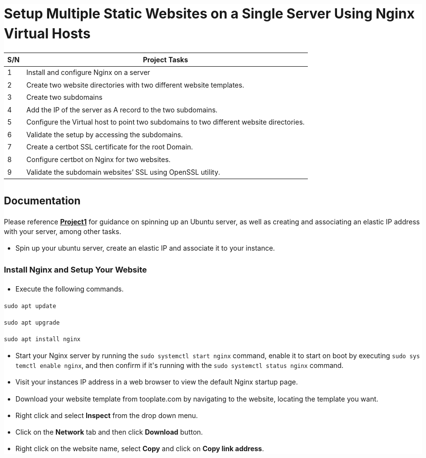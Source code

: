 # Setup Multiple Static Websites on a Single Server Using Nginx Virtual Hosts



|S/N | Project Tasks                                                                            |
|----|------------------------------------------------------------------------------------------|
| 1  |Install and configure Nginx on a server                                                   |
| 2  |Create two website directories with two different website templates.                      |
| 3  |Create two subdomains                                                                     |
| 4  |Add the IP of the server as A record to the two subdomains.                               |
| 5  |Configure the Virtual host to point two subdomains to two different website directories.  |
| 6  |Validate the setup by accessing the subdomains.                                              |
| 7  |Create a certbot SSL certificate for the root Domain.                        |
| 8  |Configure certbot on Nginx for two websites.                                         |
| 9  |Validate the subdomain websites’ SSL using OpenSSL utility.                              |

## Documentation

Please reference [**Project1**](https://github.com/pinea1111/project-1-docu/blob/master/project1docu.md) for guidance on spinning up an Ubuntu server, as well as creating and associating an elastic IP address with your server, among other tasks.

- Spin up your ubuntu server, create an elastic IP and associate it to your instance.

### Install Nginx and Setup Your Website

- Execute the following commands.

`sudo apt update`

`sudo apt upgrade`

`sudo apt install nginx`

- Start your Nginx server by running the `sudo systemctl start nginx` command, enable it to start on boot by executing `sudo systemctl enable nginx`, and then confirm if it's running with the `sudo systemctl status nginx` command.

- Visit your instances IP address in a web browser to view the default Nginx startup page.

- Download your website template from tooplate.com by navigating to the website, locating the template you want.

- Right click and select **Inspect** from the drop down menu.

- Click on the **Network** tab and then click **Download** button.

- Right click on the website name, select **Copy** and click on **Copy link address**.
